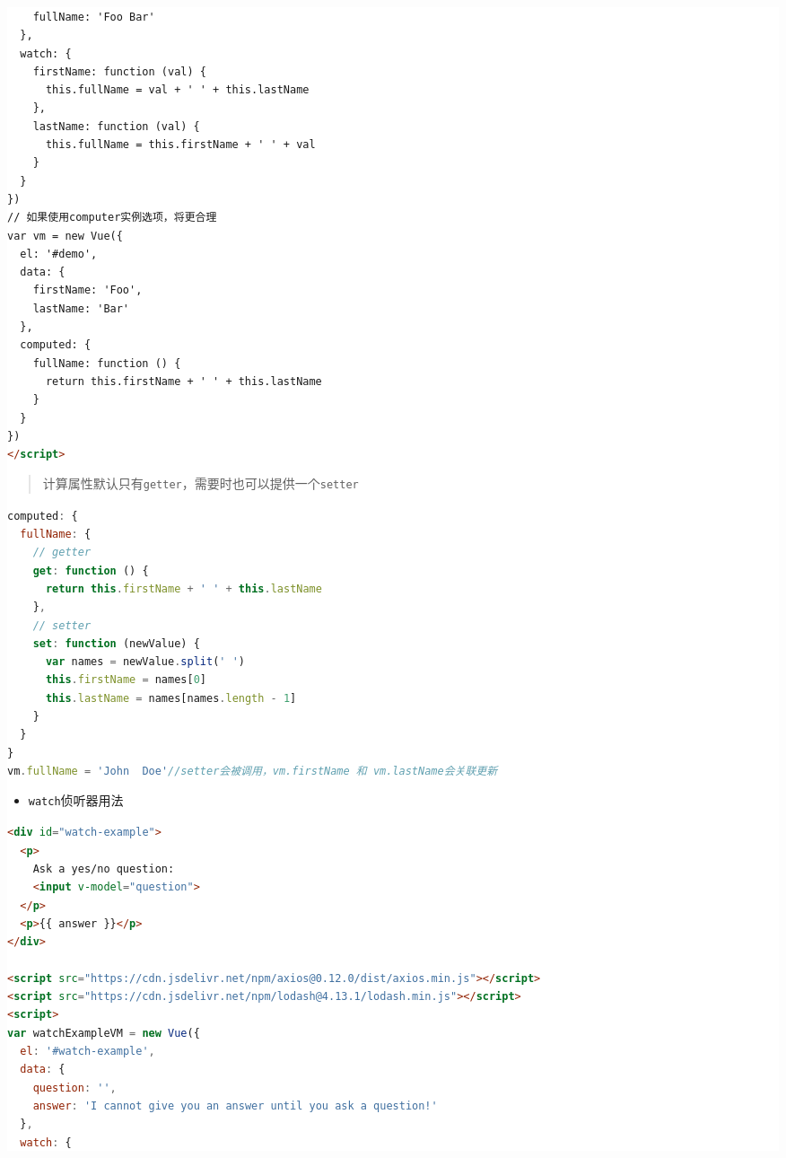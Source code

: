 ```HTML
    fullName: 'Foo Bar'
  },
  watch: {
    firstName: function (val) {
      this.fullName = val + ' ' + this.lastName
    },
    lastName: function (val) {
      this.fullName = this.firstName + ' ' + val
    }
  }
})
// 如果使用computer实例选项，将更合理
var vm = new Vue({
  el: '#demo',
  data: {
    firstName: 'Foo',
    lastName: 'Bar'
  },
  computed: {
    fullName: function () {
      return this.firstName + ' ' + this.lastName
    }
  }
})
</script>
```
> 计算属性默认只有`getter`，需要时也可以提供一个`setter`   
```JavaScript
computed: {
  fullName: {
    // getter
    get: function () {
      return this.firstName + ' ' + this.lastName
    },
    // setter
    set: function (newValue) {
      var names = newValue.split(' ')
      this.firstName = names[0]
      this.lastName = names[names.length - 1]
    }
  }
}
vm.fullName = 'John  Doe'//setter会被调用，vm.firstName 和 vm.lastName会关联更新
```
- `watch`侦听器用法 
```html
<div id="watch-example">
  <p>
    Ask a yes/no question:
    <input v-model="question">
  </p>
  <p>{{ answer }}</p>
</div>

<script src="https://cdn.jsdelivr.net/npm/axios@0.12.0/dist/axios.min.js"></script>
<script src="https://cdn.jsdelivr.net/npm/lodash@4.13.1/lodash.min.js"></script>
<script>
var watchExampleVM = new Vue({
  el: '#watch-example',
  data: {
    question: '',
    answer: 'I cannot give you an answer until you ask a question!'
  },
  watch: {
```
